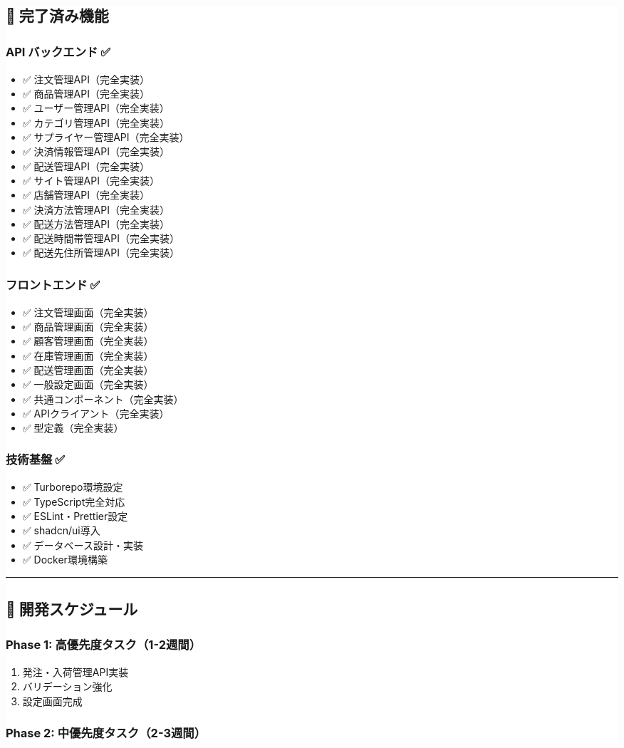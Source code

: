 ## 🎯 完了済み機能

### API バックエンド ✅

- ✅ 注文管理API（完全実装）
- ✅ 商品管理API（完全実装）
- ✅ ユーザー管理API（完全実装）
- ✅ カテゴリ管理API（完全実装）
- ✅ サプライヤー管理API（完全実装）
- ✅ 決済情報管理API（完全実装）
- ✅ 配送管理API（完全実装）
- ✅ サイト管理API（完全実装）
- ✅ 店舗管理API（完全実装）
- ✅ 決済方法管理API（完全実装）
- ✅ 配送方法管理API（完全実装）
- ✅ 配送時間帯管理API（完全実装）
- ✅ 配送先住所管理API（完全実装）

### フロントエンド ✅

- ✅ 注文管理画面（完全実装）
- ✅ 商品管理画面（完全実装）
- ✅ 顧客管理画面（完全実装）
- ✅ 在庫管理画面（完全実装）
- ✅ 配送管理画面（完全実装）
- ✅ 一般設定画面（完全実装）
- ✅ 共通コンポーネント（完全実装）
- ✅ APIクライアント（完全実装）
- ✅ 型定義（完全実装）

### 技術基盤 ✅

- ✅ Turborepo環境設定
- ✅ TypeScript完全対応
- ✅ ESLint・Prettier設定
- ✅ shadcn/ui導入
- ✅ データベース設計・実装
- ✅ Docker環境構築

---

## 📅 開発スケジュール

### Phase 1: 高優先度タスク（1-2週間）

1. 発注・入荷管理API実装
2. バリデーション強化
3. 設定画面完成

### Phase 2: 中優先度タスク（2-3週間）
